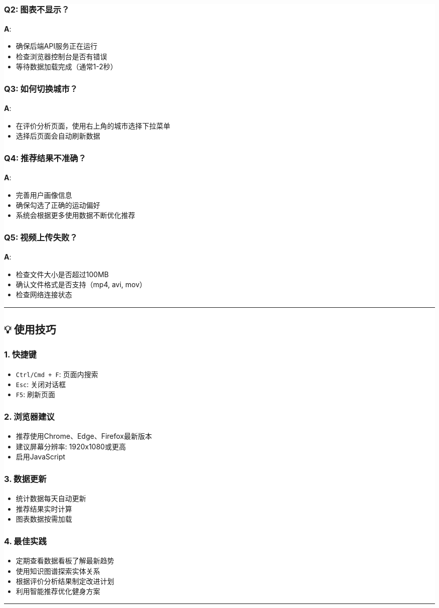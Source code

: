 ### Q2: 图表不显示？
**A**:
- 确保后端API服务正在运行
- 检查浏览器控制台是否有错误
- 等待数据加载完成（通常1-2秒）

### Q3: 如何切换城市？
**A**:
- 在评价分析页面，使用右上角的城市选择下拉菜单
- 选择后页面会自动刷新数据

### Q4: 推荐结果不准确？
**A**:
- 完善用户画像信息
- 确保勾选了正确的运动偏好
- 系统会根据更多使用数据不断优化推荐

### Q5: 视频上传失败？
**A**:
- 检查文件大小是否超过100MB
- 确认文件格式是否支持（mp4, avi, mov）
- 检查网络连接状态

---

## 💡 使用技巧

### 1. 快捷键
- `Ctrl/Cmd + F`: 页面内搜索
- `Esc`: 关闭对话框
- `F5`: 刷新页面

### 2. 浏览器建议
- 推荐使用Chrome、Edge、Firefox最新版本
- 建议屏幕分辨率: 1920x1080或更高
- 启用JavaScript

### 3. 数据更新
- 统计数据每天自动更新
- 推荐结果实时计算
- 图表数据按需加载

### 4. 最佳实践
- 定期查看数据看板了解最新趋势
- 使用知识图谱探索实体关系
- 根据评价分析结果制定改进计划
- 利用智能推荐优化健身方案

---
